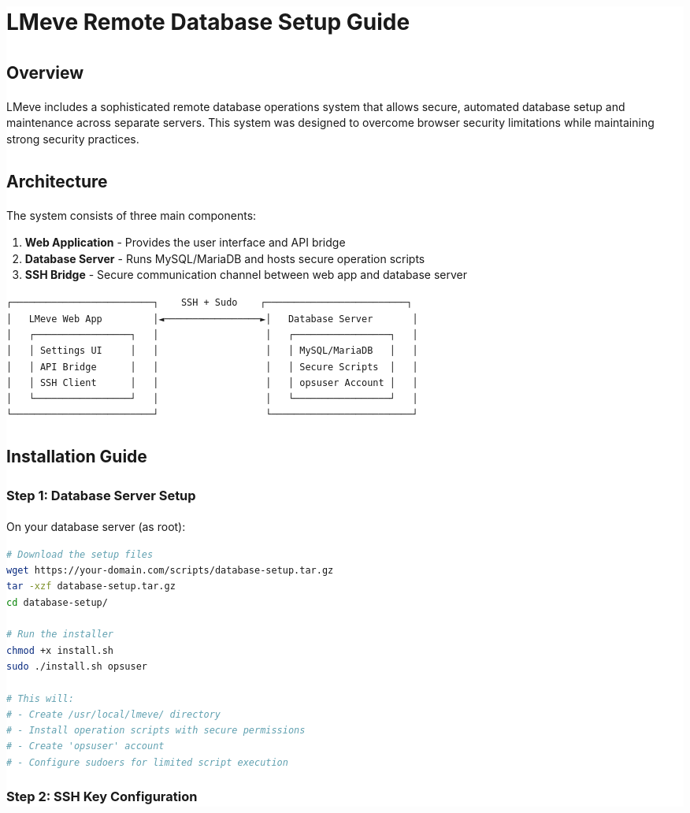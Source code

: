 # LMeve Remote Database Setup Guide

## Overview

LMeve includes a sophisticated remote database operations system that allows secure, automated database setup and maintenance across separate servers. This system was designed to overcome browser security limitations while maintaining strong security practices.

## Architecture

The system consists of three main components:

1. **Web Application** - Provides the user interface and API bridge
2. **Database Server** - Runs MySQL/MariaDB and hosts secure operation scripts
3. **SSH Bridge** - Secure communication channel between web app and database server

```
┌─────────────────────────┐    SSH + Sudo    ┌─────────────────────────┐
│   LMeve Web App         │◄─────────────────►│   Database Server       │
│   ┌─────────────────┐   │                   │   ┌─────────────────┐   │
│   │ Settings UI     │   │                   │   │ MySQL/MariaDB   │   │
│   │ API Bridge      │   │                   │   │ Secure Scripts  │   │
│   │ SSH Client      │   │                   │   │ opsuser Account │   │
│   └─────────────────┘   │                   │   └─────────────────┘   │
└─────────────────────────┘                   └─────────────────────────┘
```

## Installation Guide

### Step 1: Database Server Setup

On your database server (as root):

```bash
# Download the setup files
wget https://your-domain.com/scripts/database-setup.tar.gz
tar -xzf database-setup.tar.gz
cd database-setup/

# Run the installer
chmod +x install.sh
sudo ./install.sh opsuser

# This will:
# - Create /usr/local/lmeve/ directory
# - Install operation scripts with secure permissions
# - Create 'opsuser' account
# - Configure sudoers for limited script execution
```

### Step 2: SSH Key Configuration
